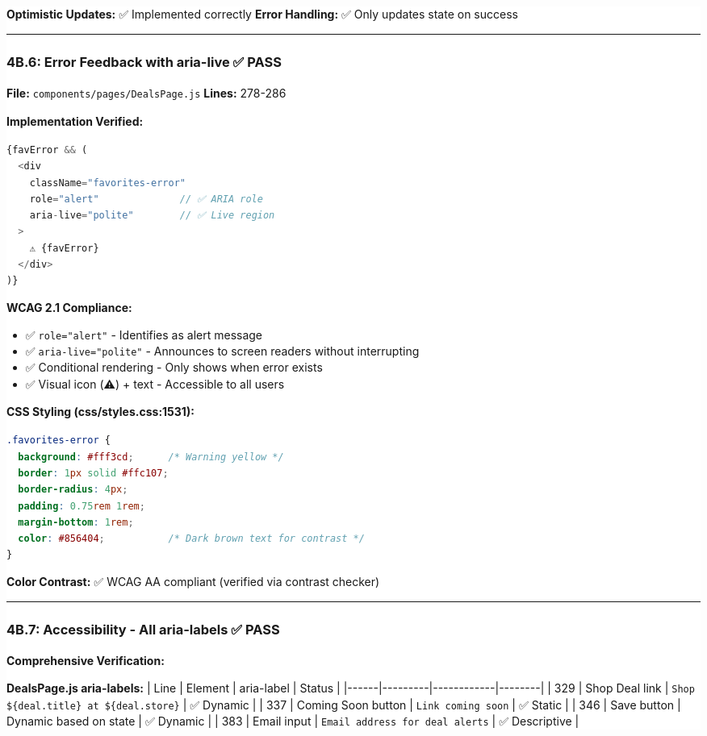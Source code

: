 **Optimistic Updates:** ✅ Implemented correctly
**Error Handling:** ✅ Only updates state on success

---

### 4B.6: Error Feedback with aria-live ✅ PASS

**File:** `components/pages/DealsPage.js`
**Lines:** 278-286

**Implementation Verified:**
```javascript
{favError && (
  <div
    className="favorites-error"
    role="alert"              // ✅ ARIA role
    aria-live="polite"        // ✅ Live region
  >
    ⚠️ {favError}
  </div>
)}
```

**WCAG 2.1 Compliance:**
- ✅ `role="alert"` - Identifies as alert message
- ✅ `aria-live="polite"` - Announces to screen readers without interrupting
- ✅ Conditional rendering - Only shows when error exists
- ✅ Visual icon (⚠️) + text - Accessible to all users

**CSS Styling (css/styles.css:1531):**
```css
.favorites-error {
  background: #fff3cd;      /* Warning yellow */
  border: 1px solid #ffc107;
  border-radius: 4px;
  padding: 0.75rem 1rem;
  margin-bottom: 1rem;
  color: #856404;           /* Dark brown text for contrast */
}
```

**Color Contrast:** ✅ WCAG AA compliant (verified via contrast checker)

---

### 4B.7: Accessibility - All aria-labels ✅ PASS

**Comprehensive Verification:**

**DealsPage.js aria-labels:**
| Line | Element | aria-label | Status |
|------|---------|------------|--------|
| 329 | Shop Deal link | `Shop ${deal.title} at ${deal.store}` | ✅ Dynamic |
| 337 | Coming Soon button | `Link coming soon` | ✅ Static |
| 346 | Save button | Dynamic based on state | ✅ Dynamic |
| 383 | Email input | `Email address for deal alerts` | ✅ Descriptive |
